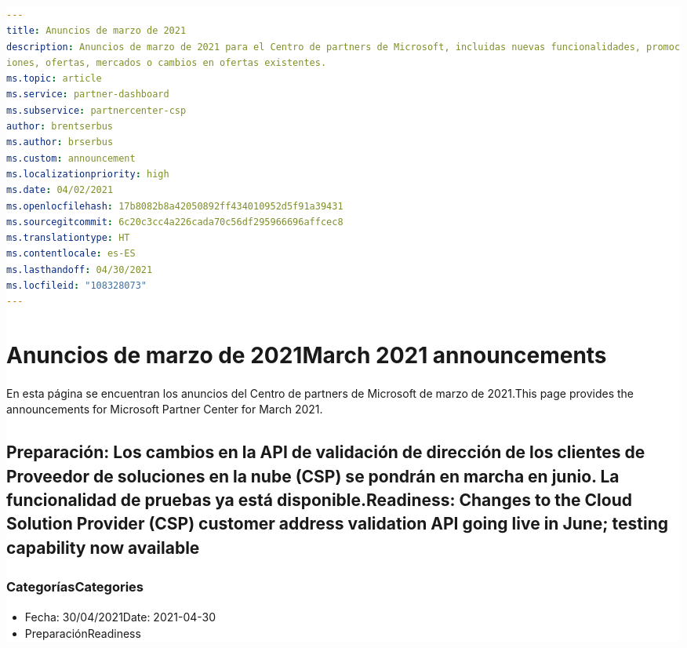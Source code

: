 ```yaml
---
title: Anuncios de marzo de 2021
description: Anuncios de marzo de 2021 para el Centro de partners de Microsoft, incluidas nuevas funcionalidades, promociones, ofertas, mercados o cambios en ofertas existentes.
ms.topic: article
ms.service: partner-dashboard
ms.subservice: partnercenter-csp
author: brentserbus
ms.author: brserbus
ms.custom: announcement
ms.localizationpriority: high
ms.date: 04/02/2021
ms.openlocfilehash: 17b8082b8a42050892ff434010952d5f91a39431
ms.sourcegitcommit: 6c20c3cc4a226cada70c56df295966696affcec8
ms.translationtype: HT
ms.contentlocale: es-ES
ms.lasthandoff: 04/30/2021
ms.locfileid: "108328073"
---
```

# <a name="march-2021-announcements"></a><span data-ttu-id="f7a87-103">Anuncios de marzo de 2021</span><span class="sxs-lookup"><span data-stu-id="f7a87-103">March 2021 announcements</span></span>

<span data-ttu-id="f7a87-104">En esta página se encuentran los anuncios del Centro de partners de Microsoft de marzo de 2021.</span><span class="sxs-lookup"><span data-stu-id="f7a87-104">This page provides the announcements for Microsoft Partner Center for March 2021.</span></span>

## <a name="readiness-changes-to-the-cloud-solution-provider-csp-customer-address-validation-api-going-live-in-june-testing-capability-now-available"></a><a name="18"></a><span data-ttu-id="f7a87-105">Preparación: Los cambios en la API de validación de dirección de los clientes de Proveedor de soluciones en la nube (CSP) se pondrán en marcha en junio. La funcionalidad de pruebas ya está disponible.</span><span class="sxs-lookup"><span data-stu-id="f7a87-105">Readiness: Changes to the Cloud Solution Provider (CSP) customer address validation API going live in June; testing capability now available</span></span>

### <a name="categories"></a><span data-ttu-id="f7a87-106">Categorías</span><span class="sxs-lookup"><span data-stu-id="f7a87-106">Categories</span></span>

- <span data-ttu-id="f7a87-107">Fecha: 30/04/2021</span><span class="sxs-lookup"><span data-stu-id="f7a87-107">Date: 2021-04-30</span></span>
- <span data-ttu-id="f7a87-108">Preparación</span><span class="sxs-lookup"><span data-stu-id="f7a87-108">Readiness</span></span>
